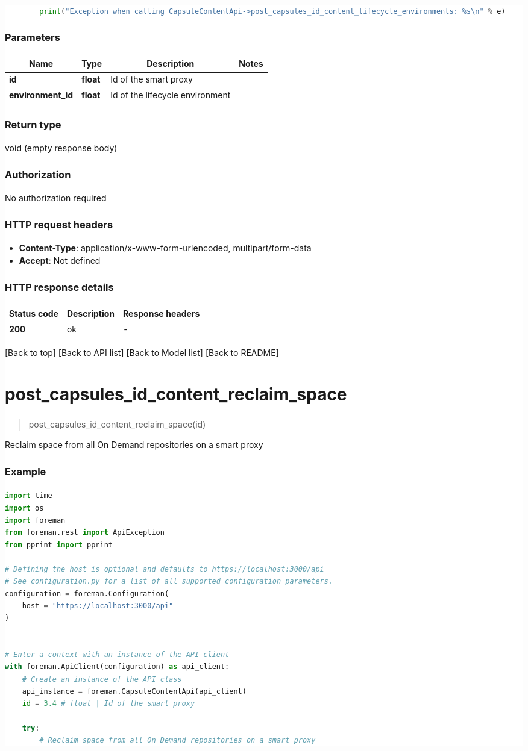 ```python
        print("Exception when calling CapsuleContentApi->post_capsules_id_content_lifecycle_environments: %s\n" % e)
```



### Parameters


Name | Type | Description  | Notes
------------- | ------------- | ------------- | -------------
 **id** | **float**| Id of the smart proxy | 
 **environment_id** | **float**| Id of the lifecycle environment | 

### Return type

void (empty response body)

### Authorization

No authorization required

### HTTP request headers

 - **Content-Type**: application/x-www-form-urlencoded, multipart/form-data
 - **Accept**: Not defined

### HTTP response details

| Status code | Description | Response headers |
|-------------|-------------|------------------|
**200** | ok |  -  |

[[Back to top]](#) [[Back to API list]](../README.md#documentation-for-api-endpoints) [[Back to Model list]](../README.md#documentation-for-models) [[Back to README]](../README.md)

# **post_capsules_id_content_reclaim_space**
> post_capsules_id_content_reclaim_space(id)

Reclaim space from all On Demand repositories on a smart proxy

### Example


```python
import time
import os
import foreman
from foreman.rest import ApiException
from pprint import pprint

# Defining the host is optional and defaults to https://localhost:3000/api
# See configuration.py for a list of all supported configuration parameters.
configuration = foreman.Configuration(
    host = "https://localhost:3000/api"
)


# Enter a context with an instance of the API client
with foreman.ApiClient(configuration) as api_client:
    # Create an instance of the API class
    api_instance = foreman.CapsuleContentApi(api_client)
    id = 3.4 # float | Id of the smart proxy

    try:
        # Reclaim space from all On Demand repositories on a smart proxy
```